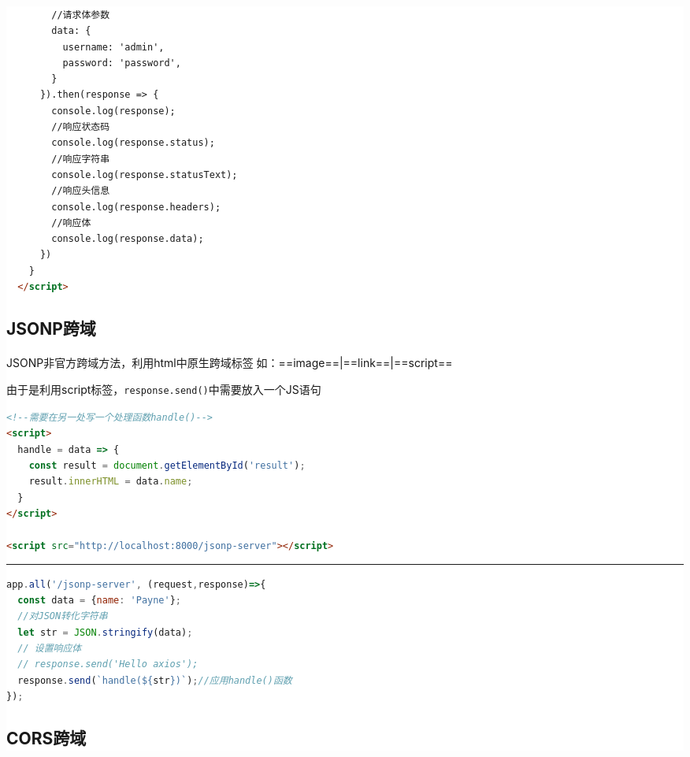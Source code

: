 ```html
        //请求体参数
        data: {
          username: 'admin',
          password: 'password',
        }
      }).then(response => {
        console.log(response);
        //响应状态码
        console.log(response.status);
        //响应字符串
        console.log(response.statusText);
        //响应头信息
        console.log(response.headers);
        //响应体
        console.log(response.data);
      })
    }
  </script>
```

## JSONP跨域

JSONP非官方跨域方法，利用html中原生跨域标签 如：==image==|==link==|==script==

由于是利用script标签，`response.send()`中需要放入一个JS语句

``````html
<!--需要在另一处写一个处理函数handle()-->
<script>
  handle = data => {
    const result = document.getElementById('result');
    result.innerHTML = data.name;
  }
</script>

<script src="http://localhost:8000/jsonp-server"></script>
``````

------

``````js
app.all('/jsonp-server', (request,response)=>{
  const data = {name: 'Payne'};
  //对JSON转化字符串
  let str = JSON.stringify(data);
  // 设置响应体
  // response.send('Hello axios');
  response.send(`handle(${str})`);//应用handle()函数
});
``````

## CORS跨域
